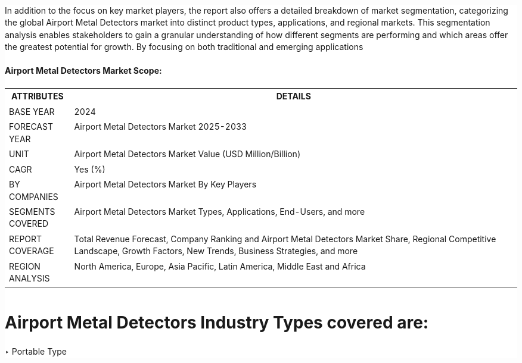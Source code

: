 In addition to the focus on key market players, the report also offers a detailed breakdown of market segmentation, categorizing the global Airport Metal Detectors market into distinct product types, applications, and regional markets. This segmentation analysis enables stakeholders to gain a granular understanding of how different segments are performing and which areas offer the greatest potential for growth. By focusing on both traditional and emerging applications

<h4>Airport Metal Detectors Market Scope:</h4>
<table>
<tr>
<th>ATTRIBUTES</th>
<th>DETAILS</th>
</tr>
<tr>
<td>BASE YEAR</td>
<td>2024</td>
</tr>
<tr>
<td>FORECAST YEAR</td>
<td>Airport Metal Detectors Market 2025-2033</td>
</tr>
<tr>
<td>UNIT</td>
<td>Airport Metal Detectors Market Value (USD Million/Billion)</td>
<tr>
<td>CAGR</td>
<td>Yes (%)</td>
</tr>
</tr>
<tr>
<td>BY COMPANIES</td>
<td>Airport Metal Detectors Market By Key Players</td>
</tr>
<tr>
<td>SEGMENTS COVERED</td>
<td>Airport Metal Detectors Market Types, Applications, End-Users, and more</td>
</tr>
<tr>
<td>REPORT COVERAGE</td>
<td>Total Revenue Forecast, Company Ranking and Airport Metal Detectors Market Share, Regional Competitive Landscape, Growth Factors, New Trends, Business Strategies, and more</td>
</tr>
<tr>
<td>REGION ANALYSIS</td>
<td>North America, Europe, Asia Pacific, Latin America, Middle East and Africa</td>
</tr>
</table>

# <strong>Airport Metal Detectors Industry Types covered are:</strong>

‣ Portable Type
